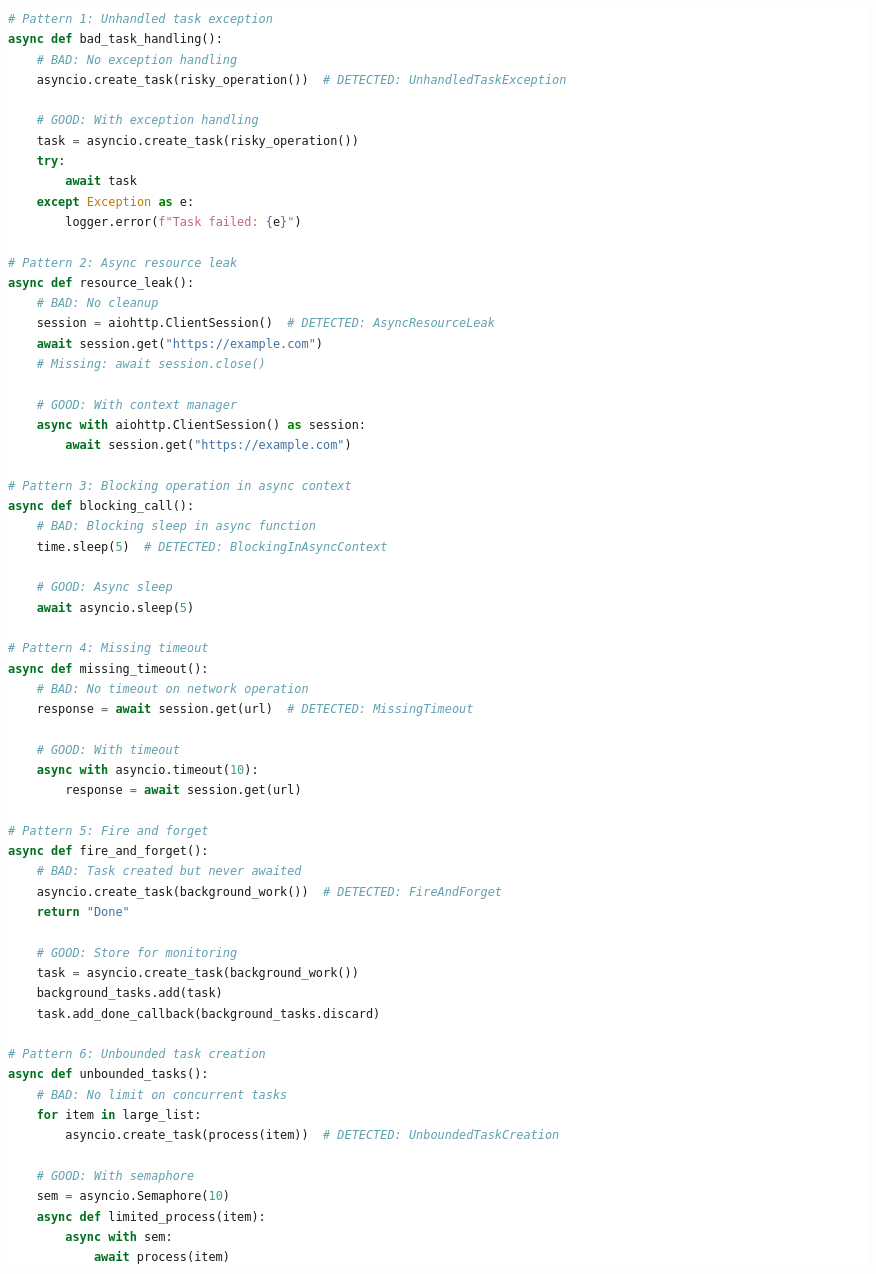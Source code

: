 ```python
# Pattern 1: Unhandled task exception
async def bad_task_handling():
    # BAD: No exception handling
    asyncio.create_task(risky_operation())  # DETECTED: UnhandledTaskException

    # GOOD: With exception handling
    task = asyncio.create_task(risky_operation())
    try:
        await task
    except Exception as e:
        logger.error(f"Task failed: {e}")

# Pattern 2: Async resource leak
async def resource_leak():
    # BAD: No cleanup
    session = aiohttp.ClientSession()  # DETECTED: AsyncResourceLeak
    await session.get("https://example.com")
    # Missing: await session.close()

    # GOOD: With context manager
    async with aiohttp.ClientSession() as session:
        await session.get("https://example.com")

# Pattern 3: Blocking operation in async context
async def blocking_call():
    # BAD: Blocking sleep in async function
    time.sleep(5)  # DETECTED: BlockingInAsyncContext

    # GOOD: Async sleep
    await asyncio.sleep(5)

# Pattern 4: Missing timeout
async def missing_timeout():
    # BAD: No timeout on network operation
    response = await session.get(url)  # DETECTED: MissingTimeout

    # GOOD: With timeout
    async with asyncio.timeout(10):
        response = await session.get(url)

# Pattern 5: Fire and forget
async def fire_and_forget():
    # BAD: Task created but never awaited
    asyncio.create_task(background_work())  # DETECTED: FireAndForget
    return "Done"

    # GOOD: Store for monitoring
    task = asyncio.create_task(background_work())
    background_tasks.add(task)
    task.add_done_callback(background_tasks.discard)

# Pattern 6: Unbounded task creation
async def unbounded_tasks():
    # BAD: No limit on concurrent tasks
    for item in large_list:
        asyncio.create_task(process(item))  # DETECTED: UnboundedTaskCreation

    # GOOD: With semaphore
    sem = asyncio.Semaphore(10)
    async def limited_process(item):
        async with sem:
            await process(item)

```